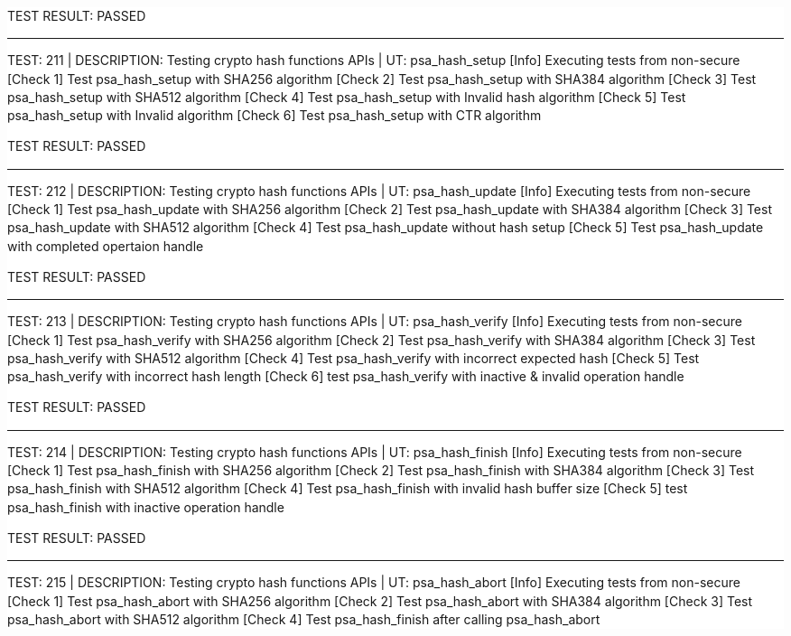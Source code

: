 TEST RESULT: PASSED

******************************************

TEST: 211 | DESCRIPTION: Testing crypto hash functions APIs | UT: psa_hash_setup
[Info] Executing tests from non-secure
[Check 1] Test psa_hash_setup with SHA256 algorithm
[Check 2] Test psa_hash_setup with SHA384 algorithm
[Check 3] Test psa_hash_setup with SHA512 algorithm
[Check 4] Test psa_hash_setup with Invalid hash algorithm
[Check 5] Test psa_hash_setup with Invalid algorithm
[Check 6] Test psa_hash_setup with CTR algorithm

TEST RESULT: PASSED

******************************************

TEST: 212 | DESCRIPTION: Testing crypto hash functions APIs | UT: psa_hash_update
[Info] Executing tests from non-secure
[Check 1] Test psa_hash_update with SHA256 algorithm
[Check 2] Test psa_hash_update with SHA384 algorithm
[Check 3] Test psa_hash_update with SHA512 algorithm
[Check 4] Test psa_hash_update without hash setup
[Check 5] Test psa_hash_update with completed opertaion handle

TEST RESULT: PASSED

******************************************

TEST: 213 | DESCRIPTION: Testing crypto hash functions APIs | UT: psa_hash_verify
[Info] Executing tests from non-secure
[Check 1] Test psa_hash_verify with SHA256 algorithm
[Check 2] Test psa_hash_verify with SHA384 algorithm
[Check 3] Test psa_hash_verify with SHA512 algorithm
[Check 4] Test psa_hash_verify with incorrect expected hash
[Check 5] Test psa_hash_verify with incorrect hash length
[Check 6] test psa_hash_verify with inactive & invalid operation handle

TEST RESULT: PASSED

******************************************

TEST: 214 | DESCRIPTION: Testing crypto hash functions APIs | UT: psa_hash_finish
[Info] Executing tests from non-secure
[Check 1] Test psa_hash_finish with SHA256 algorithm
[Check 2] Test psa_hash_finish with SHA384 algorithm
[Check 3] Test psa_hash_finish with SHA512 algorithm
[Check 4] Test psa_hash_finish with invalid hash buffer size
[Check 5] test psa_hash_finish with inactive operation handle

TEST RESULT: PASSED

******************************************

TEST: 215 | DESCRIPTION: Testing crypto hash functions APIs | UT: psa_hash_abort
[Info] Executing tests from non-secure
[Check 1] Test psa_hash_abort with SHA256 algorithm
[Check 2] Test psa_hash_abort with SHA384 algorithm
[Check 3] Test psa_hash_abort with SHA512 algorithm
[Check 4] Test psa_hash_finish after calling psa_hash_abort
